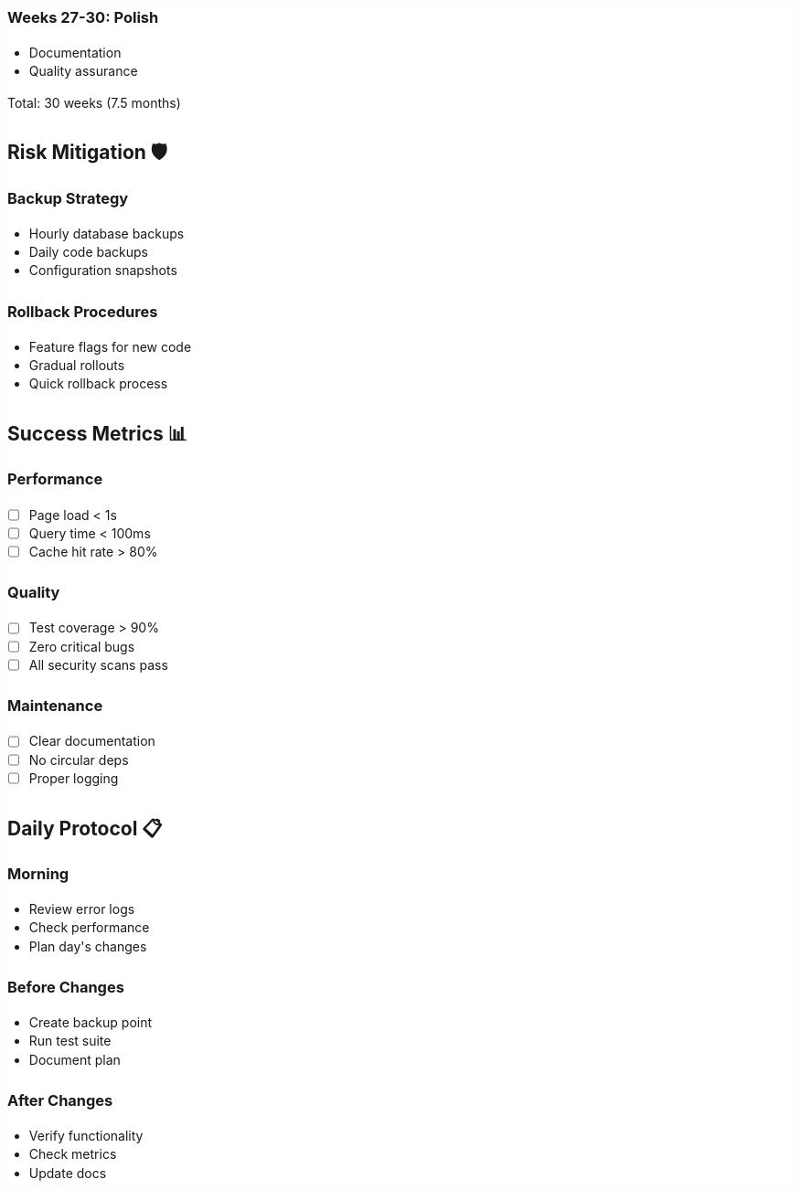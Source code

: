 ### Weeks 27-30: Polish
- Documentation
- Quality assurance

Total: 30 weeks (7.5 months)

## Risk Mitigation 🛡️

### Backup Strategy
- Hourly database backups
- Daily code backups
- Configuration snapshots

### Rollback Procedures
- Feature flags for new code
- Gradual rollouts
- Quick rollback process

## Success Metrics 📊

### Performance
- [ ] Page load < 1s
- [ ] Query time < 100ms
- [ ] Cache hit rate > 80%

### Quality
- [ ] Test coverage > 90%
- [ ] Zero critical bugs
- [ ] All security scans pass

### Maintenance
- [ ] Clear documentation
- [ ] No circular deps
- [ ] Proper logging

## Daily Protocol 📋

### Morning
- Review error logs
- Check performance
- Plan day's changes

### Before Changes
- Create backup point
- Run test suite
- Document plan

### After Changes
- Verify functionality
- Check metrics
- Update docs
